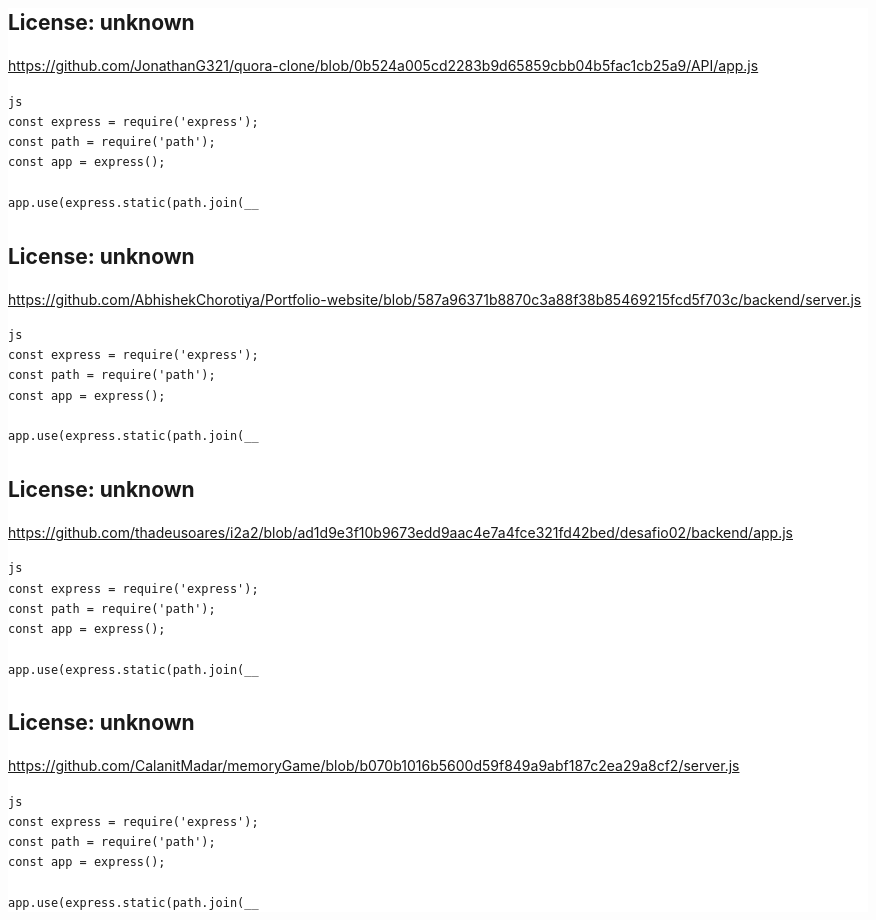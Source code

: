 
## License: unknown
https://github.com/JonathanG321/quora-clone/blob/0b524a005cd2283b9d65859cbb04b5fac1cb25a9/API/app.js

```
js
const express = require('express');
const path = require('path');
const app = express();

app.use(express.static(path.join(__
```


## License: unknown
https://github.com/AbhishekChorotiya/Portfolio-website/blob/587a96371b8870c3a88f38b85469215fcd5f703c/backend/server.js

```
js
const express = require('express');
const path = require('path');
const app = express();

app.use(express.static(path.join(__
```


## License: unknown
https://github.com/thadeusoares/i2a2/blob/ad1d9e3f10b9673edd9aac4e7a4fce321fd42bed/desafio02/backend/app.js

```
js
const express = require('express');
const path = require('path');
const app = express();

app.use(express.static(path.join(__
```


## License: unknown
https://github.com/CalanitMadar/memoryGame/blob/b070b1016b5600d59f849a9abf187c2ea29a8cf2/server.js

```
js
const express = require('express');
const path = require('path');
const app = express();

app.use(express.static(path.join(__
```
